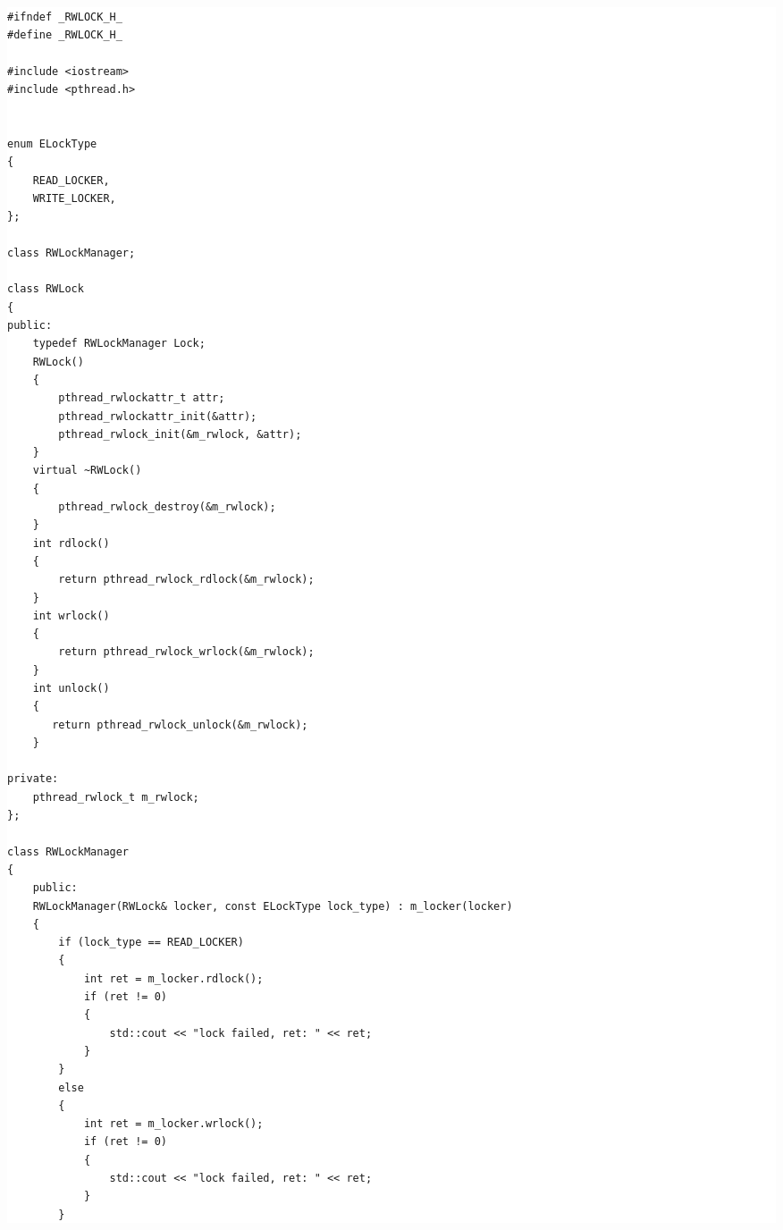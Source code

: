 	#ifndef _RWLOCK_H_
	#define _RWLOCK_H_
	
	#include <iostream>
	#include <pthread.h>


	enum ELockType
	{
    	READ_LOCKER,
    	WRITE_LOCKER, 
	};

	class RWLockManager;

	class RWLock
	{
	public:
    	typedef RWLockManager Lock;
    	RWLock()
    	{
        	pthread_rwlockattr_t attr;
        	pthread_rwlockattr_init(&attr);
        	pthread_rwlock_init(&m_rwlock, &attr);
    	}
    	virtual ~RWLock()
    	{
        	pthread_rwlock_destroy(&m_rwlock);
    	}
    	int rdlock()
    	{
    		return pthread_rwlock_rdlock(&m_rwlock);
    	}
    	int wrlock()
    	{
        	return pthread_rwlock_wrlock(&m_rwlock);
    	}
    	int unlock()
    	{
     	   return pthread_rwlock_unlock(&m_rwlock);
     	}

	private:
    	pthread_rwlock_t m_rwlock;
	};

	class RWLockManager
	{
		public:
    	RWLockManager(RWLock& locker, const ELockType lock_type) : m_locker(locker)
    	{
        	if (lock_type == READ_LOCKER)
        	{
            	int ret = m_locker.rdlock();
            	if (ret != 0)
            	{
                	std::cout << "lock failed, ret: " << ret;
            	}
        	}
        	else
        	{
            	int ret = m_locker.wrlock();
            	if (ret != 0)
            	{
            		std::cout << "lock failed, ret: " << ret;
            	}
        	}
